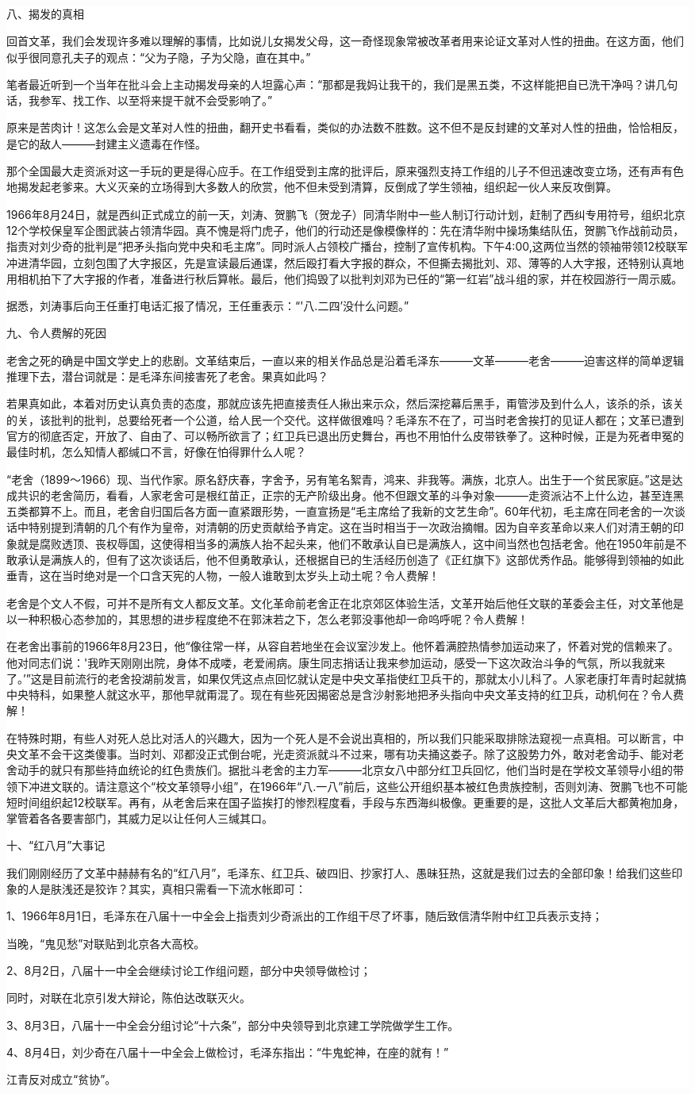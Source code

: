 八、揭发的真相

回首文革，我们会发现许多难以理解的事情，比如说儿女揭发父母，这一奇怪现象常被改革者用来论证文革对人性的扭曲。在这方面，他们似乎很同意孔夫子的观点：“父为子隐，子为父隐，直在其中。”

笔者最近听到一个当年在批斗会上主动揭发母亲的人坦露心声：“那都是我妈让我干的，我们是黑五类，不这样能把自已洗干净吗？讲几句话，我参军、找工作、以至将来提干就不会受影响了。”

原来是苦肉计！这怎么会是文革对人性的扭曲，翻开史书看看，类似的办法数不胜数。这不但不是反封建的文革对人性的扭曲，恰恰相反，是它的敌人———封建主义遗毒在作怪。

那个全国最大走资派对这一手玩的更是得心应手。在工作组受到主席的批评后，原来强烈支持工作组的儿子不但迅速改变立场，还有声有色地揭发起老爹来。大义灭亲的立场得到大多数人的欣赏，他不但未受到清算，反倒成了学生领袖，组织起一伙人来反攻倒算。

1966年8月24日，就是西纠正式成立的前一天，刘涛、贺鹏飞（贺龙子）同清华附中一些人制订行动计划，赶制了西纠专用符号，组织北京12个学校保皇军企图武装占领清华园。真不愧是将门虎子，他们的行动还是像模像样的：先在清华附中操场集结队伍，贺鹏飞作战前动员，指责对刘少奇的批判是“把矛头指向党中央和毛主席”。同时派人占领校广播台，控制了宣传机构。下午4:00,这两位当然的领袖带领12校联军冲进清华园，立刻包围了大字报区，先是宣读最后通谍，然后殴打看大字报的群众，不但撕去揭批刘、邓、薄等的人大字报，还特别认真地用相机拍下了大字报的作者，准备进行秋后算帐。最后，他们捣毁了以批判刘邓为已任的“第一红岩”战斗组的家，并在校园游行一周示威。

据悉，刘涛事后向王任重打电话汇报了情况，王任重表示：“'八.二四’没什么问题。”

九、令人费解的死因

老舍之死的确是中国文学史上的悲剧。文革结束后，一直以来的相关作品总是沿着毛泽东———文革———老舍———迫害这样的简单逻辑推理下去，潜台词就是：是毛泽东间接害死了老舍。果真如此吗？

若果真如此，本着对历史认真负责的态度，那就应该先把直接责任人揪出来示众，然后深挖幕后黑手，甭管涉及到什么人，该杀的杀，该关的关，该批判的批判，总要给死者一个公道，给人民一个交代。这样做很难吗？毛泽东不在了，可当时老舍挨打的见证人都在；文革已遭到官方的彻底否定，开放了、自由了、可以畅所欲言了；红卫兵已退出历史舞台，再也不用怕什么皮带铁拳了。这种时候，正是为死者申冤的最佳时机，怎么知情人都缄口不言，好像在怕得罪什么人呢？

“老舍（1899～1966）现、当代作家。原名舒庆春，字舍予，另有笔名絮青，鸿来、非我等。满族，北京人。出生于一个贫民家庭。”这是达成共识的老舍简历，看看，人家老舍可是根红苗正，正宗的无产阶级出身。他不但跟文革的斗争对象———走资派沾不上什么边，甚至连黑五类都算不上。而且，老舍自归国后各方面一直紧跟形势，一直宣扬是“毛主席给了我新的文艺生命”。60年代初，毛主席在同老舍的一次谈话中特别提到清朝的几个有作为皇帝，对清朝的历史贡献给予肯定。这在当时相当于一次政治摘帽。因为自辛亥革命以来人们对清王朝的印象就是腐败透顶、丧权辱国，这使得相当多的满族人抬不起头来，他们不敢承认自已是满族人，这中间当然也包括老舍。他在1950年前是不敢承认是满族人的，但有了这次谈话后，他不但勇敢承认，还根据自已的生活经历创造了《正红旗下》这部优秀作品。能够得到领袖的如此垂青，这在当时绝对是一个口含天宪的人物，一般人谁敢到太岁头上动土呢？令人费解！

老舍是个文人不假，可并不是所有文人都反文革。文化革命前老舍正在北京郊区体验生活，文革开始后他任文联的革委会主任，对文革他是以一种积极心态参加的，其思想的进步程度绝不在郭沫若之下，怎么老郭没事他却一命呜呼呢？令人费解！

在老舍出事前的1966年8月23日，他“像往常一样，从容自若地坐在会议室沙发上。他怀着满腔热情参加运动来了，怀着对党的信赖来了。他对同志们说：'我昨天刚刚出院，身体不成喽，老爱闹病。康生同志捎话让我来参加运动，感受一下这次政治斗争的气氛，所以我就来了。’”这是目前流行的老舍投湖前发言，如果仅凭这点点回忆就认定是中央文革指使红卫兵干的，那就太小儿科了。人家老康打年青时起就搞中央特科，如果整人就这水平，那他早就甭混了。现在有些死因揭密总是含沙射影地把矛头指向中央文革支持的红卫兵，动机何在？令人费解！

在特殊时期，有些人对死人总比对活人的兴趣大，因为一个死人是不会说出真相的，所以我们只能采取排除法窥视一点真相。可以断言，中央文革不会干这类傻事。当时刘、邓都没正式倒台呢，光走资派就斗不过来，哪有功夫捅这娄子。除了这股势力外，敢对老舍动手、能对老舍动手的就只有那些持血统论的红色贵族们。据批斗老舍的主力军———北京女八中部分红卫兵回忆，他们当时是在学校文革领导小组的带领下冲进文联的。请注意这个“校文革领导小组”，在1966年“八.一八”前后，这些公开组织基本被红色贵族控制，否则刘涛、贺鹏飞也不可能短时间组织起12校联军。再有，从老舍后来在国子监挨打的惨烈程度看，手段与东西海纠极像。更重要的是，这批人文革后大都黄袍加身，掌管着各各要害部门，其威力足以让任何人三缄其口。

十、“红八月”大事记

我们刚刚经历了文革中赫赫有名的“红八月”，毛泽东、红卫兵、破四旧、抄家打人、愚昧狂热，这就是我们过去的全部印象！给我们这些印象的人是肤浅还是狡诈？其实，真相只需看一下流水帐即可：

1、1966年8月1日，毛泽东在八届十一中全会上指责刘少奇派出的工作组干尽了坏事，随后致信清华附中红卫兵表示支持；

当晚，“鬼见愁”对联贴到北京各大高校。

2、8月2日，八届十一中全会继续讨论工作组问题，部分中央领导做检讨；

同时，对联在北京引发大辩论，陈伯达改联灭火。

3、8月3日，八届十一中全会分组讨论“十六条”，部分中央领导到北京建工学院做学生工作。

4、8月4日，刘少奇在八届十一中全会上做检讨，毛泽东指出：“牛鬼蛇神，在座的就有！”

江青反对成立“贫协”。
